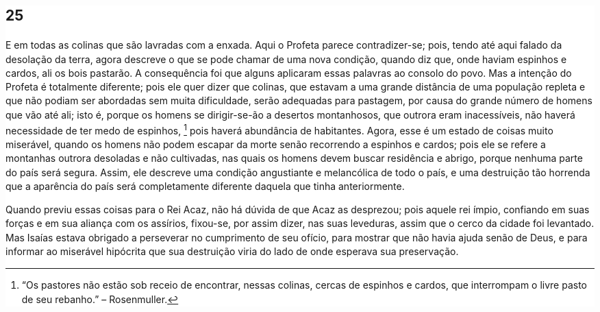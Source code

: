 ## 25
E em todas as colinas que são lavradas com a enxada. Aqui o Profeta parece contradizer-se; pois, tendo até aqui falado da desolação da terra, agora descreve o que se pode chamar de uma nova condição, quando diz que, onde haviam espinhos e cardos, ali os bois pastarão. A consequência foi que alguns aplicaram essas palavras ao consolo do povo. Mas a intenção do Profeta é totalmente diferente; pois ele quer dizer que colinas, que estavam a uma grande distância de uma população repleta e que não podiam ser abordadas sem muita dificuldade, serão adequadas para pastagem, por causa do grande número de homens que vão até ali; isto é, porque os homens se dirigir-se-ão a desertos montanhosos, que outrora eram inacessíveis, não haverá necessidade de ter medo de espinhos, [^116] pois haverá abundância de habitantes. Agora, esse é um estado de coisas muito miserável, quando os homens não podem escapar da morte senão recorrendo a espinhos e cardos; pois ele se refere a montanhas outrora desoladas e não cultivadas, nas quais os homens devem buscar residência e abrigo, porque nenhuma parte do país será segura. Assim, ele descreve uma condição angustiante e melancólica de todo o país, e uma destruição tão horrenda que a aparência do país será completamente diferente daquela que tinha anteriormente.

Quando previu essas coisas para o Rei Acaz, não há dúvida de que Acaz as desprezou; pois aquele rei ímpio, confiando em suas forças e em sua aliança com os assírios, fixou-se, por assim dizer, nas suas leveduras, assim que o cerco da cidade foi levantado. Mas Isaías estava obrigado a perseverar no cumprimento de seu ofício, para mostrar que não havia ajuda senão de Deus, e para informar ao miserável hipócrita que sua destruição viria do lado de onde esperava sua preservação.

[^101]: “A Síria está de braços dados com Efraim; apoia-se no braço do rei de Israel, como se fosse um amigo.” – Stock.  
[^102]: “E dirás a ele.” – Ver. em Inglês.  
[^103]: “Isto é um descuido; pois השמר (hishshamer) está na conjugação Niphal.” – Ed.  
[^104]: “Remover as coisas.”  
[^105]: “Vamos romper.” – Ver. em Inglês.  
[^106]: “Fazer brecha ou abertura.”  
[^107]: “E a cabeça de Efraim.” – Ver. em Inglês.  
[^108]: “Além disso, o Senhor falou novamente a Acaz.” – Ver. em Inglês.  
[^109]: “Que seria gerada pela união de um homem.”  
[^110]: “Os bispos Lowth e Stock concordam em traduzir כי (ki) por, que de fato é seu significado ordinário.”  
[^111]: “A criança.”  
[^112]: “O.”  
[^113]: “Por cuja causa o ódio você faz você. (attah kaz mippenei) você está se atormentando por razão de. Veja Êxodo 1:12.” – Bispo Stock.  
[^114]: “Daí também chamam de água pública chamada de urina; e cobrir os pés por expelir.”  
[^115]: “Dar por um pedaço de pão.”  
[^116]: “Os pastores não estão sob receio de encontrar, nessas colinas, cercas de espinhos e cardos, que interrompam o livre pasto de seu rebanho.” – Rosenmuller.